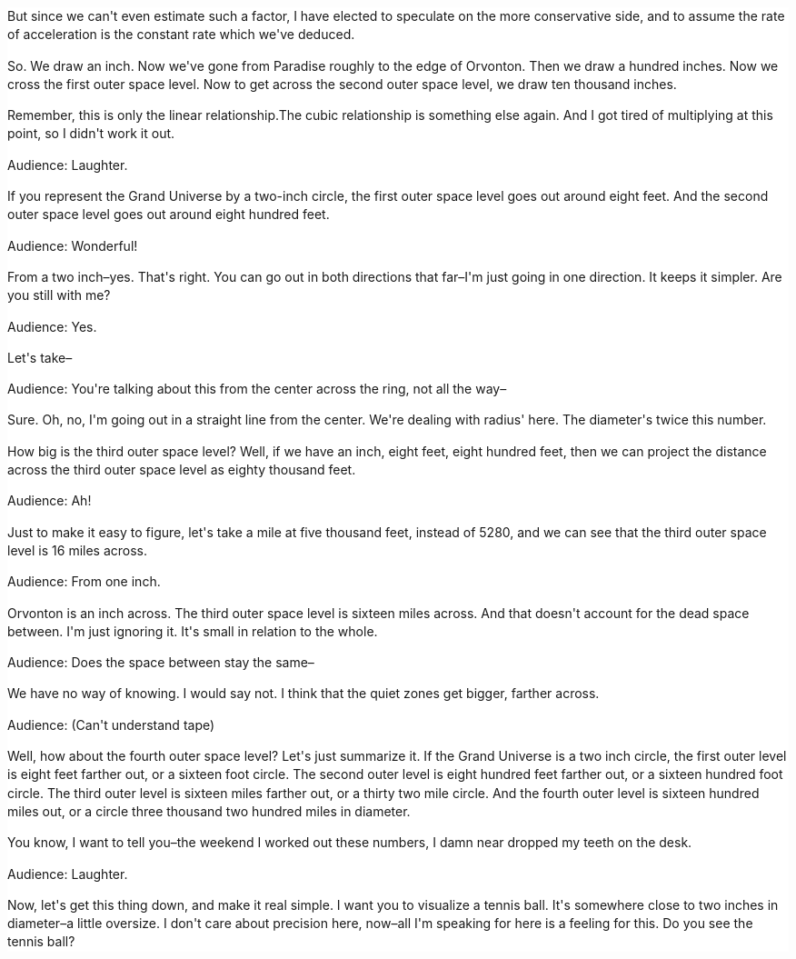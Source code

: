 But since we can't even estimate such a factor, I have elected to speculate on the more conservative side, and to assume the rate of acceleration is the constant rate which we've deduced.

So. We draw an inch. Now we've gone from Paradise roughly to the edge of Orvonton. Then we draw a hundred inches. Now we cross the first outer space level. Now to get across the second outer space level, we draw ten thousand inches.

Remember, this is only the linear relationship.The cubic relationship is something else again. And I got tired of multiplying at this point, so I didn't work it out.

Audience: Laughter.

If you represent the Grand Universe by a two-inch circle, the first outer space level goes out around eight feet. And the second outer space level goes out around eight hundred feet.

Audience: Wonderful!

From a two inch–yes. That's right. You can go out in both directions that far–I'm just going in one direction. It keeps it simpler. Are you still with me?

Audience: Yes.

Let's take–

Audience: You're talking about this from the center across the ring, not all the way–

Sure. Oh, no, I'm going out in a straight line from the center. We're dealing with radius' here. The diameter's twice this number.

How big is the third outer space level? Well, if we have an inch, eight feet, eight hundred feet, then we can project the distance across the third outer space level as eighty thousand feet.

Audience: Ah!

Just to make it easy to figure, let's take a mile at five thousand feet, instead of 5280, and we can see that the third outer space level is 16 miles across.

Audience: From one inch.

Orvonton is an inch across. The third outer space level is sixteen miles across. And that doesn't account for the dead space between. I'm just ignoring it. It's small in relation to the whole.

Audience: Does the space between stay the same–

We have no way of knowing. I would say not. I think that the quiet zones get bigger, farther across.

Audience: (Can't understand tape)

Well, how about the fourth outer space level? Let's just summarize it. If the Grand Universe is a two inch circle, the first outer level is eight feet farther out, or a sixteen foot circle. The second outer level is eight hundred feet farther out, or a sixteen hundred foot circle. The third outer level is sixteen miles farther out, or a thirty two mile circle. And the fourth outer level is sixteen hundred miles out, or a circle three thousand two hundred miles in diameter.

You know, I want to tell you–the weekend I worked out these numbers, I damn near dropped my teeth on the desk.

Audience: Laughter.

Now, let's get this thing down, and make it real simple. I want you to visualize a tennis ball. It's somewhere close to two inches in diameter–a little oversize. I don't care about precision here, now–all I'm speaking for here is a feeling for this. Do you see the tennis ball?
